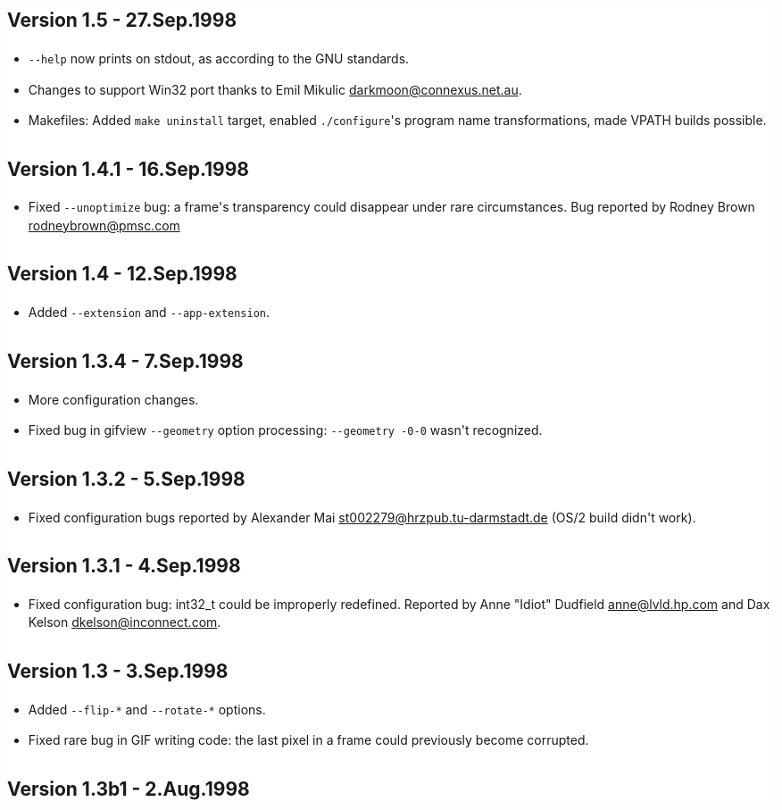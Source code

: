 
## Version 1.5 - 27.Sep.1998

* `--help` now prints on stdout, as according to the GNU standards.

* Changes to support Win32 port thanks to Emil Mikulic
  <darkmoon@connexus.net.au>.

* Makefiles: Added `make uninstall` target, enabled `./configure`'s
  program name transformations, made VPATH builds possible.


## Version 1.4.1 - 16.Sep.1998

* Fixed `--unoptimize` bug: a frame's transparency could disappear under rare
  circumstances. Bug reported by Rodney Brown <rodneybrown@pmsc.com>


## Version 1.4 - 12.Sep.1998

* Added `--extension` and `--app-extension`.


## Version 1.3.4 - 7.Sep.1998

* More configuration changes.

* Fixed bug in gifview `--geometry` option processing: `--geometry -0-0`
  wasn't recognized.


## Version 1.3.2 - 5.Sep.1998

* Fixed configuration bugs reported by Alexander Mai
  <st002279@hrzpub.tu-darmstadt.de> (OS/2 build didn't work).


## Version 1.3.1 - 4.Sep.1998

* Fixed configuration bug: int32_t could be improperly redefined. Reported by
  Anne "Idiot" Dudfield <anne@lvld.hp.com> and Dax Kelson
  <dkelson@inconnect.com>.


## Version 1.3 - 3.Sep.1998

* Added `--flip-*` and `--rotate-*` options.

* Fixed rare bug in GIF writing code: the last pixel in a frame could
  previously become corrupted.


## Version 1.3b1 - 2.Aug.1998
